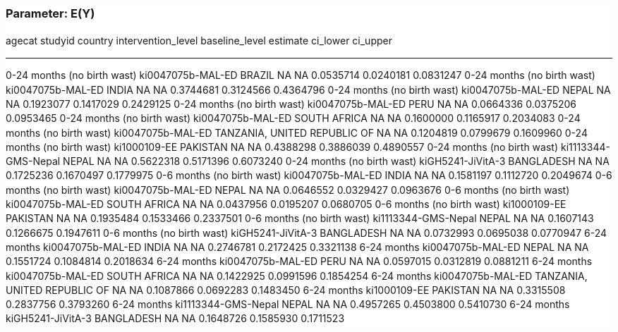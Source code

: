 
### Parameter: E(Y)


agecat                        studyid               country                        intervention_level   baseline_level     estimate    ci_lower    ci_upper
----------------------------  --------------------  -----------------------------  -------------------  ---------------  ----------  ----------  ----------
0-24 months (no birth wast)   ki0047075b-MAL-ED     BRAZIL                         NA                   NA                0.0535714   0.0240181   0.0831247
0-24 months (no birth wast)   ki0047075b-MAL-ED     INDIA                          NA                   NA                0.3744681   0.3124566   0.4364796
0-24 months (no birth wast)   ki0047075b-MAL-ED     NEPAL                          NA                   NA                0.1923077   0.1417029   0.2429125
0-24 months (no birth wast)   ki0047075b-MAL-ED     PERU                           NA                   NA                0.0664336   0.0375206   0.0953465
0-24 months (no birth wast)   ki0047075b-MAL-ED     SOUTH AFRICA                   NA                   NA                0.1600000   0.1165917   0.2034083
0-24 months (no birth wast)   ki0047075b-MAL-ED     TANZANIA, UNITED REPUBLIC OF   NA                   NA                0.1204819   0.0799679   0.1609960
0-24 months (no birth wast)   ki1000109-EE          PAKISTAN                       NA                   NA                0.4388298   0.3886039   0.4890557
0-24 months (no birth wast)   ki1113344-GMS-Nepal   NEPAL                          NA                   NA                0.5622318   0.5171396   0.6073240
0-24 months (no birth wast)   kiGH5241-JiVitA-3     BANGLADESH                     NA                   NA                0.1725236   0.1670497   0.1779975
0-6 months (no birth wast)    ki0047075b-MAL-ED     INDIA                          NA                   NA                0.1581197   0.1112720   0.2049674
0-6 months (no birth wast)    ki0047075b-MAL-ED     NEPAL                          NA                   NA                0.0646552   0.0329427   0.0963676
0-6 months (no birth wast)    ki0047075b-MAL-ED     SOUTH AFRICA                   NA                   NA                0.0437956   0.0195207   0.0680705
0-6 months (no birth wast)    ki1000109-EE          PAKISTAN                       NA                   NA                0.1935484   0.1533466   0.2337501
0-6 months (no birth wast)    ki1113344-GMS-Nepal   NEPAL                          NA                   NA                0.1607143   0.1266675   0.1947611
0-6 months (no birth wast)    kiGH5241-JiVitA-3     BANGLADESH                     NA                   NA                0.0732993   0.0695038   0.0770947
6-24 months                   ki0047075b-MAL-ED     INDIA                          NA                   NA                0.2746781   0.2172425   0.3321138
6-24 months                   ki0047075b-MAL-ED     NEPAL                          NA                   NA                0.1551724   0.1084814   0.2018634
6-24 months                   ki0047075b-MAL-ED     PERU                           NA                   NA                0.0597015   0.0312819   0.0881211
6-24 months                   ki0047075b-MAL-ED     SOUTH AFRICA                   NA                   NA                0.1422925   0.0991596   0.1854254
6-24 months                   ki0047075b-MAL-ED     TANZANIA, UNITED REPUBLIC OF   NA                   NA                0.1087866   0.0692283   0.1483450
6-24 months                   ki1000109-EE          PAKISTAN                       NA                   NA                0.3315508   0.2837756   0.3793260
6-24 months                   ki1113344-GMS-Nepal   NEPAL                          NA                   NA                0.4957265   0.4503800   0.5410730
6-24 months                   kiGH5241-JiVitA-3     BANGLADESH                     NA                   NA                0.1648726   0.1585930   0.1711523
